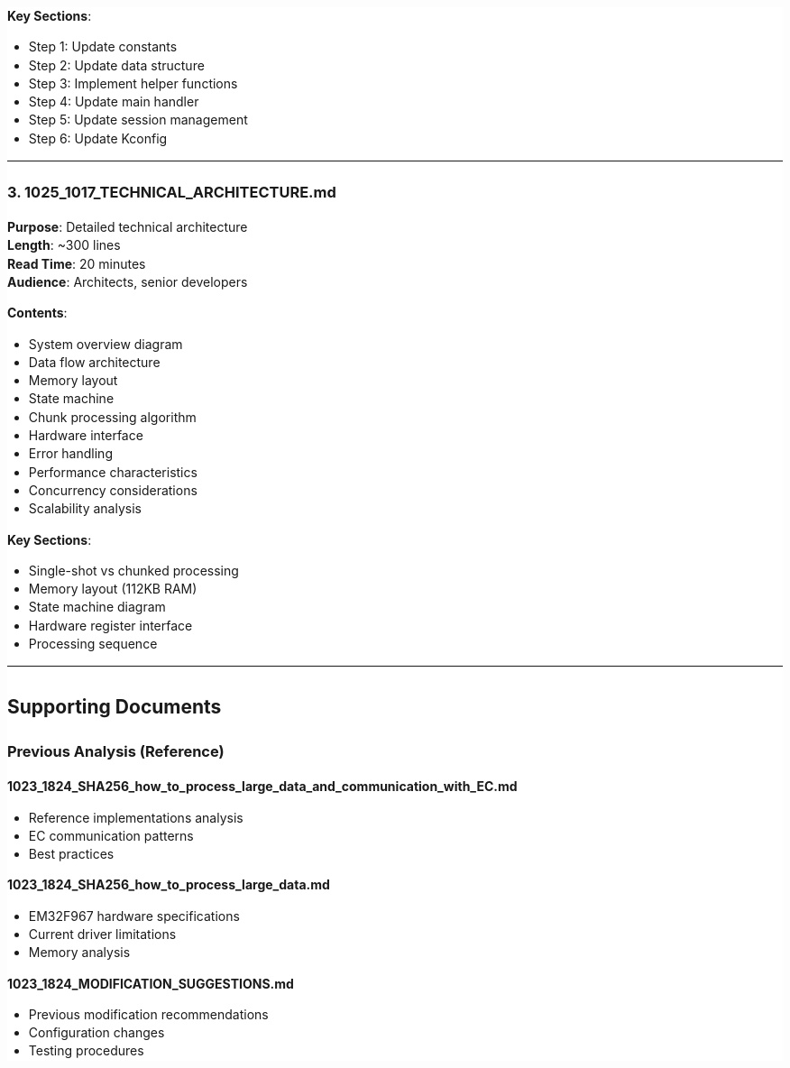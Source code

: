 **Key Sections**:
- Step 1: Update constants
- Step 2: Update data structure
- Step 3: Implement helper functions
- Step 4: Update main handler
- Step 5: Update session management
- Step 6: Update Kconfig

---

### 3. **1025_1017_TECHNICAL_ARCHITECTURE.md**

**Purpose**: Detailed technical architecture  
**Length**: ~300 lines  
**Read Time**: 20 minutes  
**Audience**: Architects, senior developers

**Contents**:
- System overview diagram
- Data flow architecture
- Memory layout
- State machine
- Chunk processing algorithm
- Hardware interface
- Error handling
- Performance characteristics
- Concurrency considerations
- Scalability analysis

**Key Sections**:
- Single-shot vs chunked processing
- Memory layout (112KB RAM)
- State machine diagram
- Hardware register interface
- Processing sequence

---

## Supporting Documents

### Previous Analysis (Reference)

**1023_1824_SHA256_how_to_process_large_data_and_communication_with_EC.md**
- Reference implementations analysis
- EC communication patterns
- Best practices

**1023_1824_SHA256_how_to_process_large_data.md**
- EM32F967 hardware specifications
- Current driver limitations
- Memory analysis

**1023_1824_MODIFICATION_SUGGESTIONS.md**
- Previous modification recommendations
- Configuration changes
- Testing procedures
